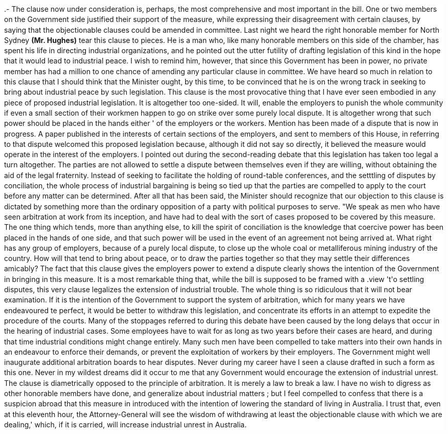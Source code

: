 .- The clause now under consideration is, perhaps, the most comprehensive and most important in the bill. One or two members on the Government side justified their support of the measure, while expressing their disagreement with certain clauses, by saying that the objectionable clauses could be amended in committee. Last  night  we  heard the right honorable member for North Sydney  **(Mr. Hughes)**  tear this clause to pieces. He is a man who, like many honorable members on this side of the chamber, has spent his life in directing industrial organizations, and he pointed out the utter futility of drafting legislation of this kind in the hope that it would lead to industrial peace. I wish to remind him, however, that since this Government has been in power, no private member has had a million to one chance of amending any particular clause in committee. We have heard so much in relation to this clause that I should think that the Minister ought, by this time, to be convinced that he is on the wrong track in seeking to bring about industrial peace by such legislation. This clause is the most provocative thing that I have ever seen embodied in any piece of proposed industrial legislation. It is altogether too one-sided. It will, enable the employers to punish the whole community if even a small section of their workmen happen to go on strike over some purely local dispute. It is altogether wrong that such power should be placed in the hands either ' of the employers or the workers. Mention has been made of a dispute that is now in progress. A paper published in the interests of certain sections of the employers, and sent to members of this House, in referring to that dispute welcomed this proposed legislation because, although it did not say so directly, it believed the measure would operate in the interest of the employers. I pointed out during the second-reading debate that this legislation has taken too legal a turn altogether. The parties are not allowed to settle a dispute between themselves even if they are willing, without obtaining the aid of the legal fraternity. Instead of seeking to facilitate the holding of round-table conferences, and the setttling of disputes by conciliation, the whole process of industrial bargaining is being so tied up that the parties are compelled to apply to the court before any matter can be determined. After all that has been said, the Minister should recognize that our objection to this clause is dictated by something more than the ordinary opposition of a party with political purposes to serve. "We speak as men who have seen arbitration at work from its inception, and have had to deal with the sort of cases proposed to be covered by this measure. The one thing which tends, more than anything else, to kill the spirit of conciliation is the knowledge that coercive power has been placed in the hands of one side, and that such power will be used in the event of an agreement not being arrived at. What right has any group of employers, because of a purely local dispute, to close up the whole coal or metalliferous mining industry of the country. How will that tend to bring about peace, or to draw the parties together so that they may settle their differences amicably? The fact that this clause gives the employers power to extend a dispute clearly shows the intention of the Government in bringing in this measure. It is a most remarkable thing that, while the bill is supposed to be framed  with a .view 't'o settling disputes, this very clause legalizes the extension of industrial trouble. The whole thing is so ridiculous that it will not bear examination. If it is the intention of the Government to support the system of arbitration, which for many years we have endeavoured te perfect, it would be better to withdraw this legislation, and concentrate its efforts in an attempt to expedite the procedure of the courts. Many of the stoppages referred to during this debate have been caused by the long delays that occur in the hearing of industrial cases. Some employees have to wait for as long as two years before their cases are heard, and during that time industrial conditions might change entirely. Many such men have been compelled to take matters into their own hands in an endeavour to enforce their demands, or prevent the exploitation of workers by their employers. The Government might well inaugurate additional arbitration boards to hear disputes. Never during my career have I seen a clause drafted in such a form as this one. Never in my wildest dreams did it occur to me that any Government would encourage the extension of industrial unrest. The clause is diametrically opposed to the principle of arbitration. It is merely a law to break a law. I have no wish to digress as other honorable members have done, and generalize about industrial matters ; but I feel compelled to confess that there is a suspicion abroad that this measure in introduced with the intention of lowering the standard of living in Australia. I trust that, even at this eleventh hour, the Attorney-General will see the wisdom of withdrawing at least the objectionable clause with which we are dealing,' which, if it is carried, will increase industrial unrest in Australia. 
